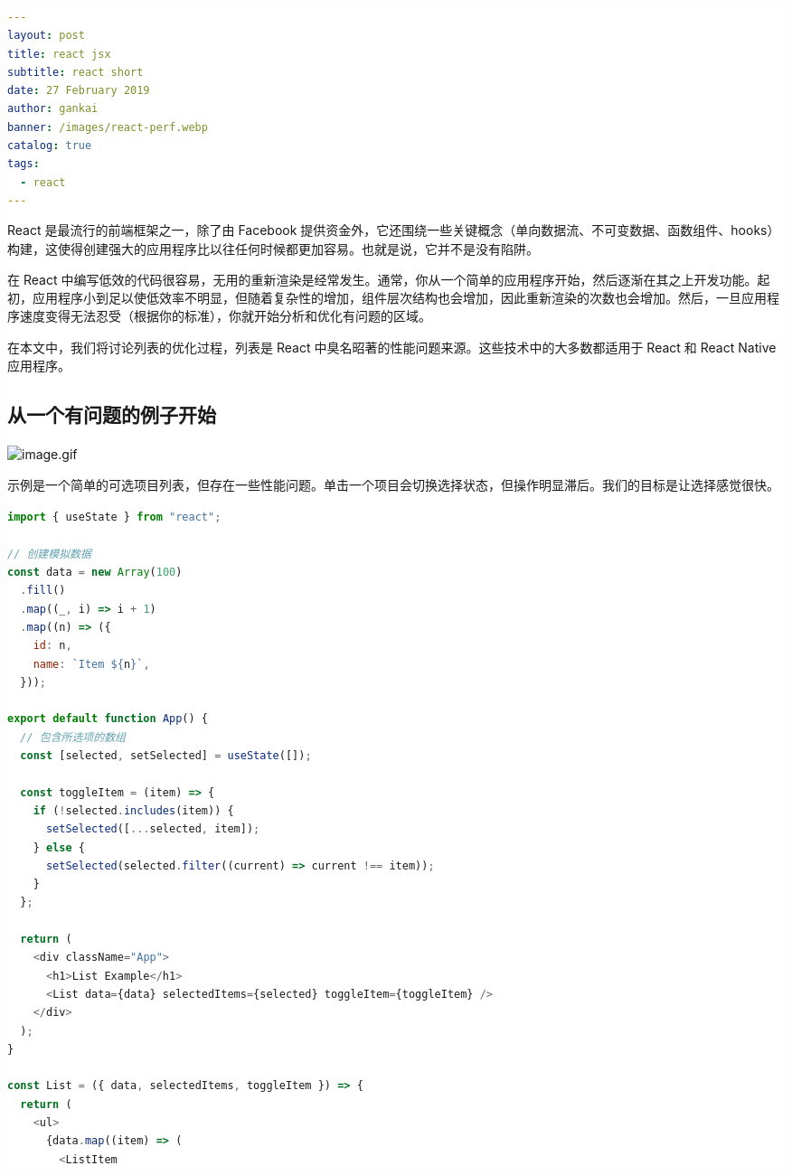 ```yaml
---
layout: post
title: react jsx
subtitle: react short
date: 27 February 2019
author: gankai
banner: /images/react-perf.webp
catalog: true
tags:
  - react
---
```


React 是最流行的前端框架之一，除了由 Facebook 提供资金外，它还围绕一些关键概念（单向数据流、不可变数据、函数组件、hooks）构建，这使得创建强大的应用程序比以往任何时候都更加容易。也就是说，它并不是没有陷阱。

在 React 中编写低效的代码很容易，无用的重新渲染是经常发生。通常，你从一个简单的应用程序开始，然后逐渐在其之上开发功能。起初，应用程序小到足以使低效率不明显，但随着复杂性的增加，组件层次结构也会增加，因此重新渲染的次数也会增加。然后，一旦应用程序速度变得无法忍受（根据你的标准），你就开始分析和优化有问题的区域。

在本文中，我们将讨论列表的优化过程，列表是 React 中臭名昭著的性能问题来源。这些技术中的大多数都适用于 React 和 React Native 应用程序。

## 从一个有问题的例子开始

![image.gif](https://p3-juejin.byteimg.com/tos-cn-i-k3u1fbpfcp/a4a4a6d6f9b446b4a777ad7e8441aa6d~tplv-k3u1fbpfcp-zoom-1.image)

示例是一个简单的可选项目列表，但存在一些性能问题。单击一个项目会切换选择状态，但操作明显滞后。我们的目标是让选择感觉很快。

```js
import { useState } from "react";

// 创建模拟数据
const data = new Array(100)
  .fill()
  .map((_, i) => i + 1)
  .map((n) => ({
    id: n,
    name: `Item ${n}`,
  }));

export default function App() {
  // 包含所选项的数组
  const [selected, setSelected] = useState([]);

  const toggleItem = (item) => {
    if (!selected.includes(item)) {
      setSelected([...selected, item]);
    } else {
      setSelected(selected.filter((current) => current !== item));
    }
  };

  return (
    <div className="App">
      <h1>List Example</h1>
      <List data={data} selectedItems={selected} toggleItem={toggleItem} />
    </div>
  );
}

const List = ({ data, selectedItems, toggleItem }) => {
  return (
    <ul>
      {data.map((item) => (
        <ListItem
```